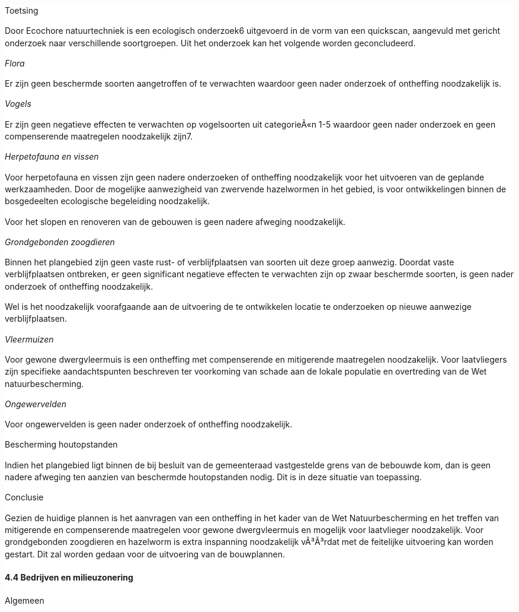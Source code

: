 Toetsing

Door Ecochore natuurtechniek is een ecologisch onderzoek6 uitgevoerd in de vorm van een quickscan, aangevuld met gericht onderzoek naar verschillende soortgroepen. Uit het onderzoek kan het volgende worden geconcludeerd.

*Flora*

Er zijn geen beschermde soorten aangetroffen of te verwachten waardoor geen nader onderzoek of ontheffing noodzakelijk is.

*Vogels*

Er zijn geen negatieve effecten te verwachten op vogelsoorten uit categorieÃ«n 1\-5 waardoor geen nader onderzoek en geen compenserende maatregelen noodzakelijk zijn7.

*Herpetofauna en vissen*

Voor herpetofauna en vissen zijn geen nadere onderzoeken of ontheffing noodzakelijk voor het uitvoeren van de geplande werkzaamheden. Door de mogelijke aanwezigheid van zwervende hazelwormen in het gebied, is voor ontwikkelingen binnen de bosgedeelten ecologische begeleiding noodzakelijk.

Voor het slopen en renoveren van de gebouwen is geen nadere afweging noodzakelijk.

*Grondgebonden zoogdieren*

Binnen het plangebied zijn geen vaste rust\- of verblijfplaatsen van soorten uit deze groep aanwezig. Doordat vaste verblijfplaatsen ontbreken, er geen significant negatieve effecten te verwachten zijn op zwaar beschermde soorten, is geen nader onderzoek of ontheffing noodzakelijk.

Wel is het noodzakelijk voorafgaande aan de uitvoering de te ontwikkelen locatie te onderzoeken op nieuwe aanwezige verblijfplaatsen.

*Vleermuizen*

Voor gewone dwergvleermuis is een ontheffing met compenserende en mitigerende maatregelen noodzakelijk. Voor laatvliegers zijn specifieke aandachtspunten beschreven ter voorkoming van schade aan de lokale populatie en overtreding van de Wet natuurbescherming.

*Ongewervelden*

Voor ongewervelden is geen nader onderzoek of ontheffing noodzakelijk.

Bescherming houtopstanden

Indien het plangebied ligt binnen de bij besluit van de gemeenteraad vastgestelde grens van de bebouwde kom, dan is geen nadere afweging ten aanzien van beschermde houtopstanden nodig. Dit is in deze situatie van toepassing.

Conclusie

Gezien de huidige plannen is het aanvragen van een ontheffing in het kader van de Wet Natuurbescherming en het treffen van mitigerende en compenserende maatregelen voor gewone dwergvleermuis en mogelijk voor laatvlieger noodzakelijk. Voor grondgebonden zoogdieren en hazelworm is extra inspanning noodzakelijk vÃ³Ã³rdat met de feitelijke uitvoering kan worden gestart. Dit zal worden gedaan voor de uitvoering van de bouwplannen.

#### 4\.4 Bedrijven en milieuzonering

Algemeen

